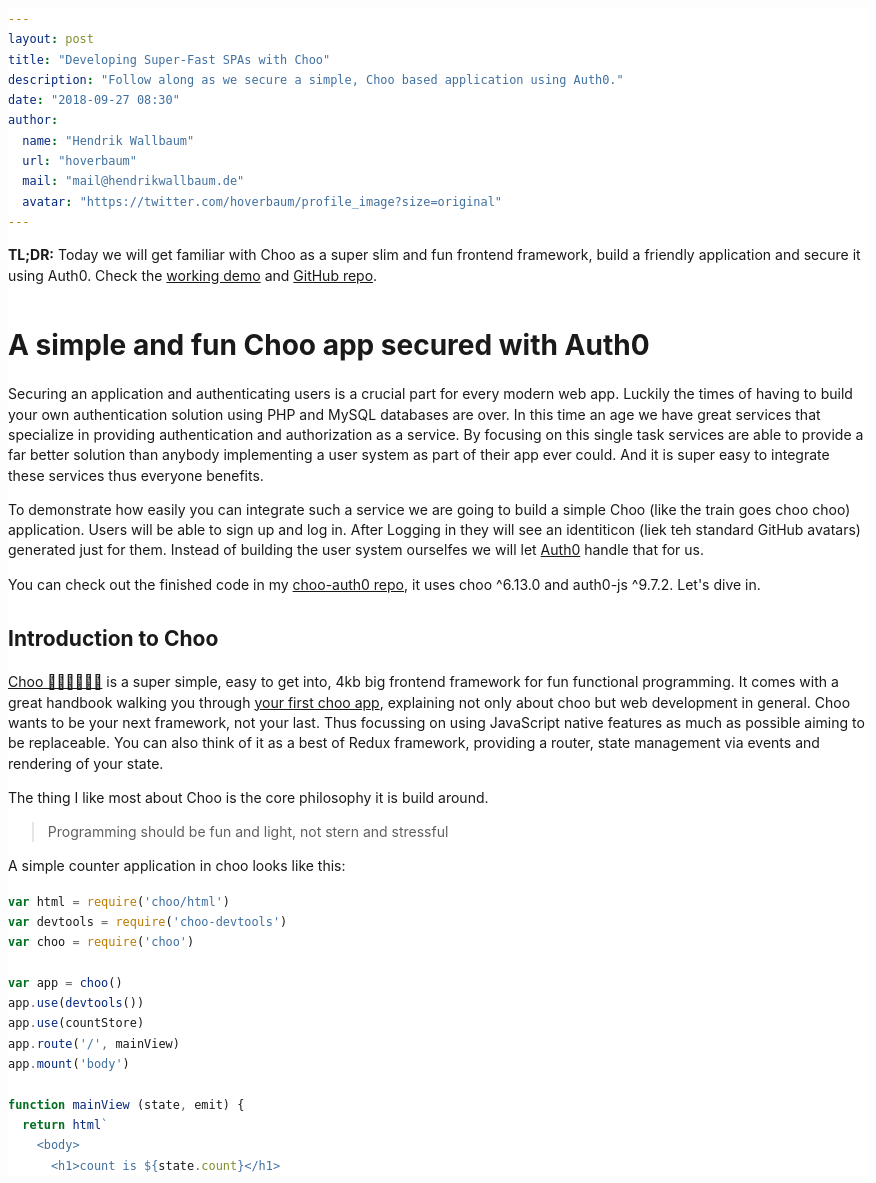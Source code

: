 ```yaml
---
layout: post
title: "Developing Super-Fast SPAs with Choo"
description: "Follow along as we secure a simple, Choo based application using Auth0."
date: "2018-09-27 08:30"
author:
  name: "Hendrik Wallbaum"
  url: "hoverbaum"
  mail: "mail@hendrikwallbaum.de"
  avatar: "https://twitter.com/hoverbaum/profile_image?size=original"
---
```


**TL;DR:** Today we will get familiar with Choo as a super slim and fun frontend framework, build a friendly application and secure it using Auth0. Check the [working demo](https://auth0-secured-choo.netlify.com/) and [GitHub repo](https://github.com/HoverBaum/choo-auth0).

# A simple and fun Choo app secured with Auth0

Securing an application and authenticating users is a crucial part for every modern web app. Luckily the times of having to build your own authentication solution using PHP and MySQL databases are over. In this time an age we have great services that specialize in providing authentication and authorization as a service. By focusing on this single task services are able to provide a far better solution than anybody implementing a user system as part of their app ever could. And it is super easy to integrate these services thus everyone benefits.

To demonstrate how easily you can integrate such a service we are going to build a simple Choo (like the train goes choo choo) application. Users will be able to sign up and log in. After Logging in they will see an identiticon (liek teh standard GitHub avatars) generated just for them. Instead of building the user system ourselfes we will let [Auth0](https://auth0.com/) handle that for us.

You can check out the finished code in my [choo-auth0 repo](https://github.com/HoverBaum/choo-auth0), it uses choo ^6.13.0 and auth0-js ^9.7.2. Let's dive in.

## Introduction to Choo

[Choo 🚂🚋🚋🚋🚋🚋](https://github.com/choojs/choo) is a super simple, easy to get into, 4kb big frontend framework for fun functional programming. It comes with a great handbook walking you through [your first choo app](https://handbook.choo.io/your-first-choo-app/), explaining not only about choo but web development in general. Choo wants to be your next framework, not your last. Thus focussing on using JavaScript native features as much as possible aiming to be replaceable. You can also think of it as a best of Redux framework, providing a router, state management via events and rendering of your state.

The thing I like most about Choo is the core philosophy it is build around.

> Programming should be fun and light, not stern and stressful

A simple counter application in choo looks like this:

```javascript
var html = require('choo/html')
var devtools = require('choo-devtools')
var choo = require('choo')

var app = choo()
app.use(devtools())
app.use(countStore)
app.route('/', mainView)
app.mount('body')

function mainView (state, emit) {
  return html`
    <body>
      <h1>count is ${state.count}</h1>
```